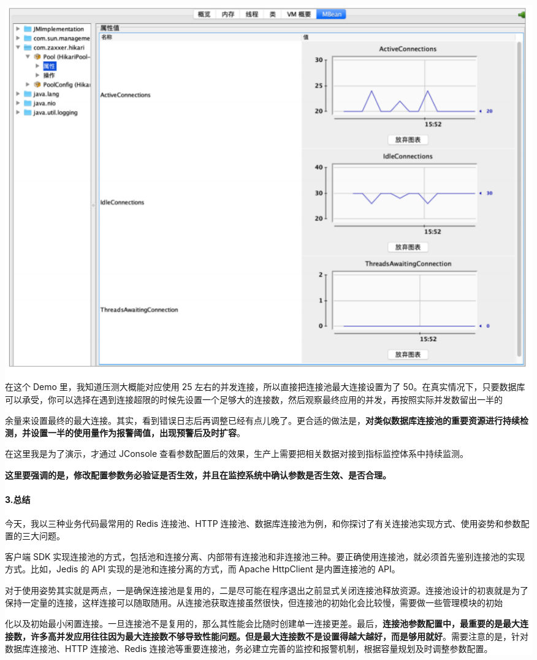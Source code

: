 ![image-20200710143159260](images/image-20200710143159260.png)

在这个 Demo 里，我知道压测大概能对应使用 25 左右的并发连接，所以直接把连接池最大连接设置为了 50。在真实情况下，只要数据库可以承受，你可以选择在遇到连接超限的时候先设置一个足够大的连接数，然后观察最终应用的并发，再按照实际并发数留出一半的

余量来设置最终的最大连接。其实，看到错误日志后再调整已经有点儿晚了。更合适的做法是，**对类似数据库连接池的重要资源进行持续检测，并设置一半的使用量作为报警阈值，出现预警后及时扩容**。

在这里我是为了演示，才通过 JConsole 查看参数配置后的效果，生产上需要把相关数据对接到指标监控体系中持续监测。

**这里要强调的是，修改配置参数务必验证是否生效，并且在监控系统中确认参数是否生效、是否合理。**

#### 3.总结

今天，我以三种业务代码最常用的 Redis 连接池、HTTP 连接池、数据库连接池为例，和你探讨了有关连接池实现方式、使用姿势和参数配置的三大问题。

客户端 SDK 实现连接池的方式，包括池和连接分离、内部带有连接池和非连接池三种。要正确使用连接池，就必须首先鉴别连接池的实现方式。比如，Jedis 的 API 实现的是池和连接分离的方式，而 Apache HttpClient 是内置连接池的 API。

对于使用姿势其实就是两点，一是确保连接池是复用的，二是尽可能在程序退出之前显式关闭连接池释放资源。连接池设计的初衷就是为了保持一定量的连接，这样连接可以随取随用。从连接池获取连接虽然很快，但连接池的初始化会比较慢，需要做一些管理模块的初始

化以及初始最小闲置连接。一旦连接池不是复用的，那么其性能会比随时创建单一连接更差。最后，**连接池参数配置中，最重要的是最大连接数，许多高并发应用往往因为最大连接数不够导致性能问题。但是最大连接数不是设置得越大越好，而是够用就好**。需要注意的是，针对数据库连接池、HTTP 连接池、Redis 连接池等重要连接池，务必建立完善的监控和报警机制，根据容量规划及时调整参数配置。


